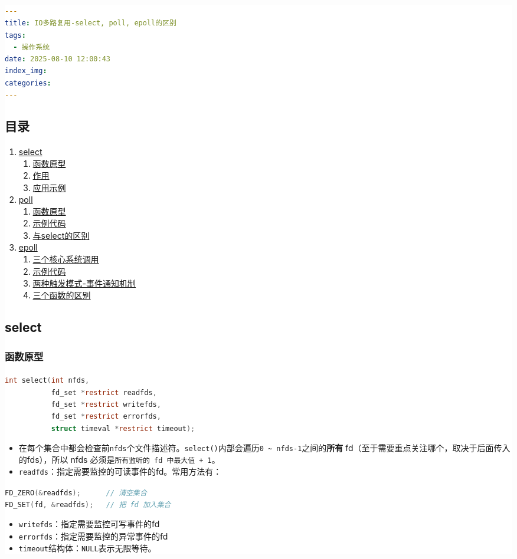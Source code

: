 ```yaml
---
title: IO多路复用-select, poll, epoll的区别
tags:
  - 操作系统
date: 2025-08-10 12:00:43
index_img:
categories: 
---
```


## 目录

1. [select](#select)
   1. [函数原型](#函数原型)
   2. [作用](#作用)
   3. [应用示例](#应用示例)
2. [poll](#poll)
   1. [函数原型](#函数原型-1)
   2. [示例代码](#示例代码)
   3. [与select的区别](#与select的区别)
3. [epoll](#epoll)
   1. [三个核心系统调用](#三个核心系统调用)
   2. [示例代码](#示例代码-1)
   3. [两种触发模式-事件通知机制](#两种触发模式-事件通知机制)
   4. [三个函数的区别](#三个函数的区别)


## select

### 函数原型

```c
int select(int nfds, 
           fd_set *restrict readfds,  
           fd_set *restrict writefds,  
           fd_set *restrict errorfds, 
           struct timeval *restrict timeout);
```

- 在每个集合中都会检查前`nfds`个文件描述符。`select()`内部会遍历`0 ~ nfds-1`之间的**所有** fd（至于需要重点关注哪个，取决于后面传入的fds），所以 nfds 必须是`所有监听的 fd 中最大值 + 1`。
- `readfds`：指定需要监控的可读事件的fd。常用方法有：

```c
FD_ZERO(&readfds);      // 清空集合
FD_SET(fd, &readfds);   // 把 fd 加入集合
```

- `writefds`：指定需要监控可写事件的fd
- `errorfds`：指定需要监控的异常事件的fd
- `timeout`结构体：`NULL`表示无限等待。
